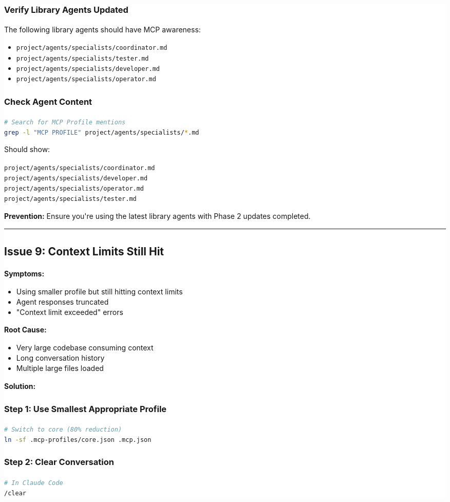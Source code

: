 ### Verify Library Agents Updated

The following library agents should have MCP awareness:
- `project/agents/specialists/coordinator.md`
- `project/agents/specialists/tester.md`
- `project/agents/specialists/developer.md`
- `project/agents/specialists/operator.md`

### Check Agent Content

```bash
# Search for MCP Profile mentions
grep -l "MCP PROFILE" project/agents/specialists/*.md
```

Should show:
```
project/agents/specialists/coordinator.md
project/agents/specialists/developer.md
project/agents/specialists/operator.md
project/agents/specialists/tester.md
```

**Prevention:**
Ensure you're using the latest library agents with Phase 2 updates completed.

---

## Issue 9: Context Limits Still Hit

**Symptoms:**
- Using smaller profile but still hitting context limits
- Agent responses truncated
- "Context limit exceeded" errors

**Root Cause:**
- Very large codebase consuming context
- Long conversation history
- Multiple large files loaded

**Solution:**

### Step 1: Use Smallest Appropriate Profile

```bash
# Switch to core (80% reduction)
ln -sf .mcp-profiles/core.json .mcp.json
```

### Step 2: Clear Conversation

```bash
# In Claude Code
/clear
```
